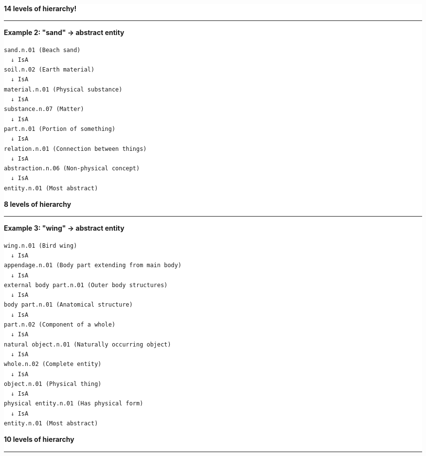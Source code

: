 **14 levels of hierarchy!**

---

**Example 2: "sand" → abstract entity**

```
sand.n.01 (Beach sand)
  ↓ IsA
soil.n.02 (Earth material)
  ↓ IsA
material.n.01 (Physical substance)
  ↓ IsA
substance.n.07 (Matter)
  ↓ IsA
part.n.01 (Portion of something)
  ↓ IsA
relation.n.01 (Connection between things)
  ↓ IsA
abstraction.n.06 (Non-physical concept)
  ↓ IsA
entity.n.01 (Most abstract)
```

**8 levels of hierarchy**

---

**Example 3: "wing" → abstract entity**

```
wing.n.01 (Bird wing)
  ↓ IsA
appendage.n.01 (Body part extending from main body)
  ↓ IsA
external body part.n.01 (Outer body structures)
  ↓ IsA
body part.n.01 (Anatomical structure)
  ↓ IsA
part.n.02 (Component of a whole)
  ↓ IsA
natural object.n.01 (Naturally occurring object)
  ↓ IsA
whole.n.02 (Complete entity)
  ↓ IsA
object.n.01 (Physical thing)
  ↓ IsA
physical entity.n.01 (Has physical form)
  ↓ IsA
entity.n.01 (Most abstract)
```

**10 levels of hierarchy**

---
